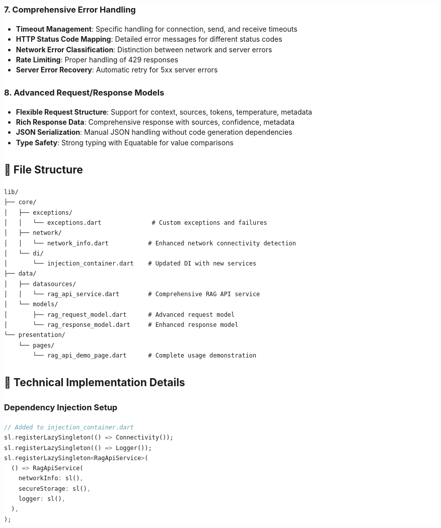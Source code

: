 ### 7. Comprehensive Error Handling

- **Timeout Management**: Specific handling for connection, send, and receive timeouts
- **HTTP Status Code Mapping**: Detailed error messages for different status codes
- **Network Error Classification**: Distinction between network and server errors
- **Rate Limiting**: Proper handling of 429 responses
- **Server Error Recovery**: Automatic retry for 5xx server errors

### 8. Advanced Request/Response Models

- **Flexible Request Structure**: Support for context, sources, tokens, temperature, metadata
- **Rich Response Data**: Comprehensive response with sources, confidence, metadata
- **JSON Serialization**: Manual JSON handling without code generation dependencies
- **Type Safety**: Strong typing with Equatable for value comparisons

## 📁 File Structure

```
lib/
├── core/
│   ├── exceptions/
│   │   └── exceptions.dart              # Custom exceptions and failures
│   ├── network/
│   │   └── network_info.dart           # Enhanced network connectivity detection
│   └── di/
│       └── injection_container.dart    # Updated DI with new services
├── data/
│   ├── datasources/
│   │   └── rag_api_service.dart        # Comprehensive RAG API service
│   └── models/
│       ├── rag_request_model.dart      # Advanced request model
│       └── rag_response_model.dart     # Enhanced response model
└── presentation/
    └── pages/
        └── rag_api_demo_page.dart      # Complete usage demonstration
```

## 🔧 Technical Implementation Details

### Dependency Injection Setup

```dart
// Added to injection_container.dart
sl.registerLazySingleton(() => Connectivity());
sl.registerLazySingleton(() => Logger());
sl.registerLazySingleton<RagApiService>(
  () => RagApiService(
    networkInfo: sl(),
    secureStorage: sl(),
    logger: sl(),
  ),
);
```
